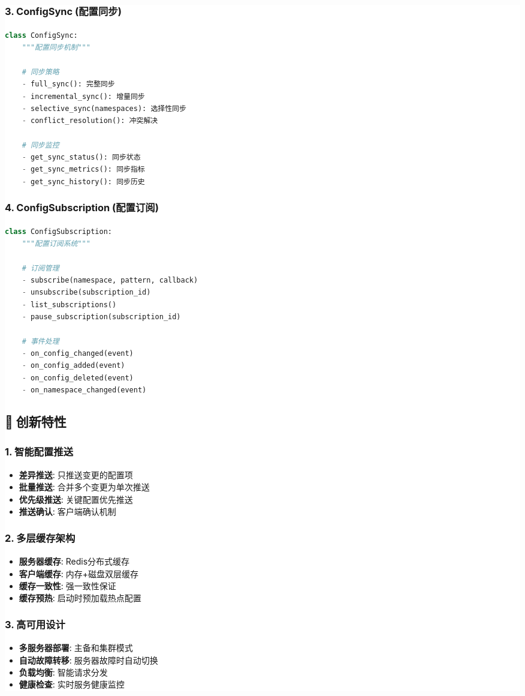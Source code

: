 ### 3. ConfigSync (配置同步)
```python
class ConfigSync:
    """配置同步机制"""
    
    # 同步策略
    - full_sync(): 完整同步
    - incremental_sync(): 增量同步
    - selective_sync(namespaces): 选择性同步
    - conflict_resolution(): 冲突解决
    
    # 同步监控
    - get_sync_status(): 同步状态
    - get_sync_metrics(): 同步指标
    - get_sync_history(): 同步历史
```

### 4. ConfigSubscription (配置订阅)
```python
class ConfigSubscription:
    """配置订阅系统"""
    
    # 订阅管理
    - subscribe(namespace, pattern, callback)
    - unsubscribe(subscription_id)
    - list_subscriptions()
    - pause_subscription(subscription_id)
    
    # 事件处理
    - on_config_changed(event)
    - on_config_added(event)
    - on_config_deleted(event)
    - on_namespace_changed(event)
```

## 🚀 创新特性

### 1. 智能配置推送
- **差异推送**: 只推送变更的配置项
- **批量推送**: 合并多个变更为单次推送
- **优先级推送**: 关键配置优先推送
- **推送确认**: 客户端确认机制

### 2. 多层缓存架构
- **服务器缓存**: Redis分布式缓存
- **客户端缓存**: 内存+磁盘双层缓存
- **缓存一致性**: 强一致性保证
- **缓存预热**: 启动时预加载热点配置

### 3. 高可用设计
- **多服务器部署**: 主备和集群模式
- **自动故障转移**: 服务器故障时自动切换
- **负载均衡**: 智能请求分发
- **健康检查**: 实时服务健康监控
